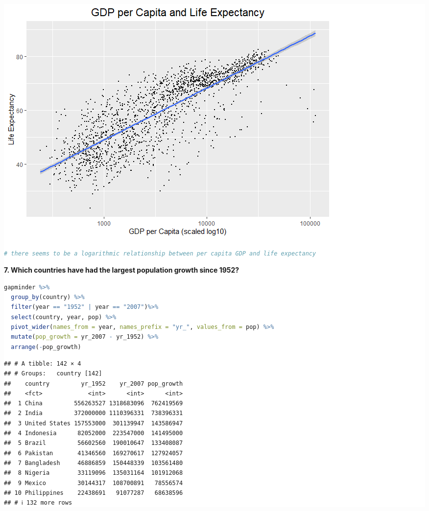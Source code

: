 ![](lab12_hw11_files/figure-html/unnamed-chunk-12-1.png)

```r
# there seems to be a logarithmic relationship between per capita GDP and life expectancy
```

**7. Which countries have had the largest population growth since 1952?**

```r
gapminder %>%
  group_by(country) %>%
  filter(year == "1952" | year == "2007")%>%
  select(country, year, pop) %>%
  pivot_wider(names_from = year, names_prefix = "yr_", values_from = pop) %>%
  mutate(pop_growth = yr_2007 - yr_1952) %>%
  arrange(-pop_growth)
```

```
## # A tibble: 142 × 4
## # Groups:   country [142]
##    country         yr_1952    yr_2007 pop_growth
##    <fct>             <int>      <int>      <int>
##  1 China         556263527 1318683096  762419569
##  2 India         372000000 1110396331  738396331
##  3 United States 157553000  301139947  143586947
##  4 Indonesia      82052000  223547000  141495000
##  5 Brazil         56602560  190010647  133408087
##  6 Pakistan       41346560  169270617  127924057
##  7 Bangladesh     46886859  150448339  103561480
##  8 Nigeria        33119096  135031164  101912068
##  9 Mexico         30144317  108700891   78556574
## 10 Philippines    22438691   91077287   68638596
## # ℹ 132 more rows
```
